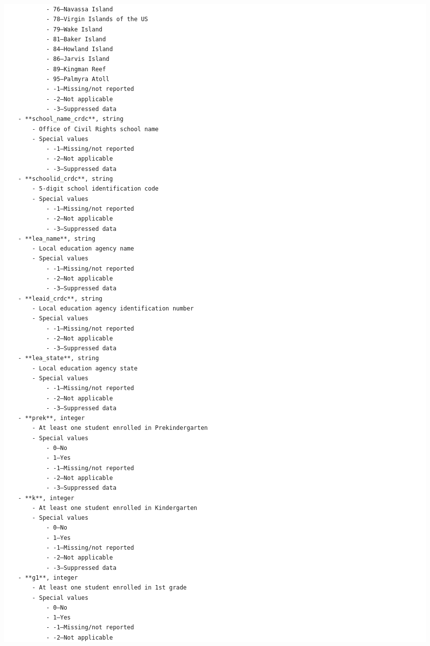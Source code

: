                 - 76—Navassa Island
                - 78—Virgin Islands of the US
                - 79—Wake Island
                - 81—Baker Island
                - 84—Howland Island
                - 86—Jarvis Island
                - 89—Kingman Reef
                - 95—Palmyra Atoll
                - -1—Missing/not reported
                - -2—Not applicable
                - -3—Suppressed data
        - **school_name_crdc**, string 
            - Office of Civil Rights school name
            - Special values
                - -1—Missing/not reported
                - -2—Not applicable
                - -3—Suppressed data
        - **schoolid_crdc**, string
            - 5-digit school identification code
            - Special values
                - -1—Missing/not reported
                - -2—Not applicable
                - -3—Suppressed data
        - **lea_name**, string 
            - Local education agency name
            - Special values
                - -1—Missing/not reported
                - -2—Not applicable
                - -3—Suppressed data
        - **leaid_crdc**, string 
            - Local education agency identification number
            - Special values
                - -1—Missing/not reported
                - -2—Not applicable
                - -3—Suppressed data
        - **lea_state**, string 
            - Local education agency state
            - Special values
                - -1—Missing/not reported
                - -2—Not applicable
                - -3—Suppressed data
        - **prek**, integer
            - At least one student enrolled in Prekindergarten
            - Special values
                - 0—No
                - 1—Yes
                - -1—Missing/not reported
                - -2—Not applicable
                - -3—Suppressed data
        - **k**, integer 
            - At least one student enrolled in Kindergarten
            - Special values
                - 0—No
                - 1—Yes
                - -1—Missing/not reported
                - -2—Not applicable
                - -3—Suppressed data
        - **g1**, integer
            - At least one student enrolled in 1st grade
            - Special values
                - 0—No
                - 1—Yes
                - -1—Missing/not reported
                - -2—Not applicable